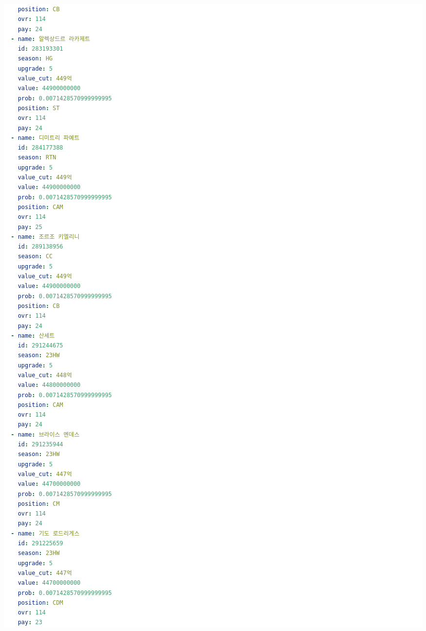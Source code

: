 ```yaml
    position: CB
    ovr: 114
    pay: 24
  - name: 알렉상드르 라카제트
    id: 283193301
    season: HG
    upgrade: 5
    value_cut: 449억
    value: 44900000000
    prob: 0.0071428570999999995
    position: ST
    ovr: 114
    pay: 24
  - name: 디미트리 파예트
    id: 284177388
    season: RTN
    upgrade: 5
    value_cut: 449억
    value: 44900000000
    prob: 0.0071428570999999995
    position: CAM
    ovr: 114
    pay: 25
  - name: 조르조 키엘리니
    id: 289138956
    season: CC
    upgrade: 5
    value_cut: 449억
    value: 44900000000
    prob: 0.0071428570999999995
    position: CB
    ovr: 114
    pay: 24
  - name: 산세트
    id: 291244675
    season: 23HW
    upgrade: 5
    value_cut: 448억
    value: 44800000000
    prob: 0.0071428570999999995
    position: CAM
    ovr: 114
    pay: 24
  - name: 브라이스 멘데스
    id: 291235944
    season: 23HW
    upgrade: 5
    value_cut: 447억
    value: 44700000000
    prob: 0.0071428570999999995
    position: CM
    ovr: 114
    pay: 24
  - name: 기도 로드리게스
    id: 291225659
    season: 23HW
    upgrade: 5
    value_cut: 447억
    value: 44700000000
    prob: 0.0071428570999999995
    position: CDM
    ovr: 114
    pay: 23
```